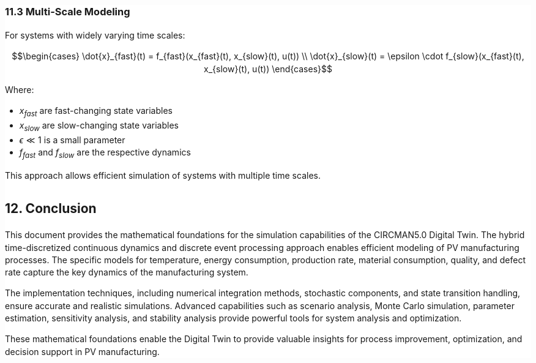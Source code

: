 ### 11.3 Multi-Scale Modeling

For systems with widely varying time scales:

$$\begin{cases}
\dot{x}_{fast}(t) = f_{fast}(x_{fast}(t), x_{slow}(t), u(t)) \\
\dot{x}_{slow}(t) = \epsilon \cdot f_{slow}(x_{fast}(t), x_{slow}(t), u(t))
\end{cases}$$

Where:
- $x_{fast}$ are fast-changing state variables
- $x_{slow}$ are slow-changing state variables
- $\epsilon \ll 1$ is a small parameter
- $f_{fast}$ and $f_{slow}$ are the respective dynamics

This approach allows efficient simulation of systems with multiple time scales.

## 12. Conclusion

This document provides the mathematical foundations for the simulation capabilities of the CIRCMAN5.0 Digital Twin. The hybrid time-discretized continuous dynamics and discrete event processing approach enables efficient modeling of PV manufacturing processes. The specific models for temperature, energy consumption, production rate, material consumption, quality, and defect rate capture the key dynamics of the manufacturing system.

The implementation techniques, including numerical integration methods, stochastic components, and state transition handling, ensure accurate and realistic simulations. Advanced capabilities such as scenario analysis, Monte Carlo simulation, parameter estimation, sensitivity analysis, and stability analysis provide powerful tools for system analysis and optimization.

These mathematical foundations enable the Digital Twin to provide valuable insights for process improvement, optimization, and decision support in PV manufacturing.
